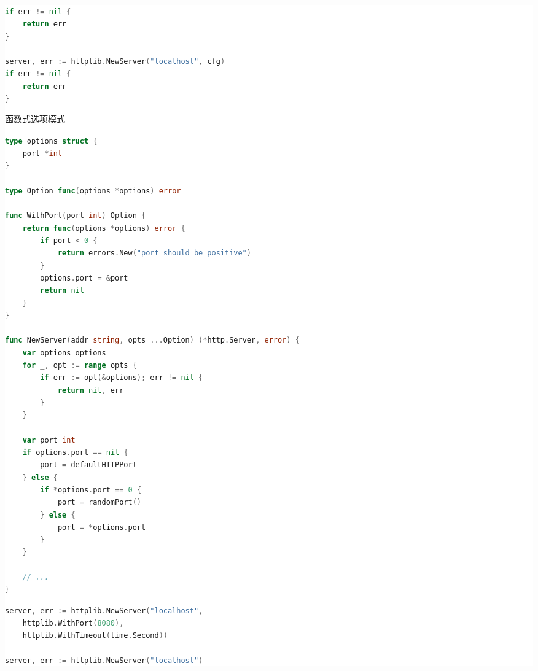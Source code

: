 ```go
if err != nil {
    return err
}

server, err := httplib.NewServer("localhost", cfg)
if err != nil {
    return err
}
```
函数式选项模式
```go
type options struct {
    port *int
}

type Option func(options *options) error

func WithPort(port int) Option {
    return func(options *options) error {
        if port < 0 {
            return errors.New("port should be positive")
        }
        options.port = &port
        return nil
    }
}

func NewServer(addr string, opts ...Option) (*http.Server, error) {
    var options options
    for _, opt := range opts {
        if err := opt(&options); err != nil {
            return nil, err
        }
    }

    var port int
    if options.port == nil {
        port = defaultHTTPPort
    } else {
        if *options.port == 0 {
            port = randomPort()
        } else {
            port = *options.port
        }
    }

    // ...
}
```
```go
server, err := httplib.NewServer("localhost",
    httplib.WithPort(8080),
    httplib.WithTimeout(time.Second))

server, err := httplib.NewServer("localhost")
```
